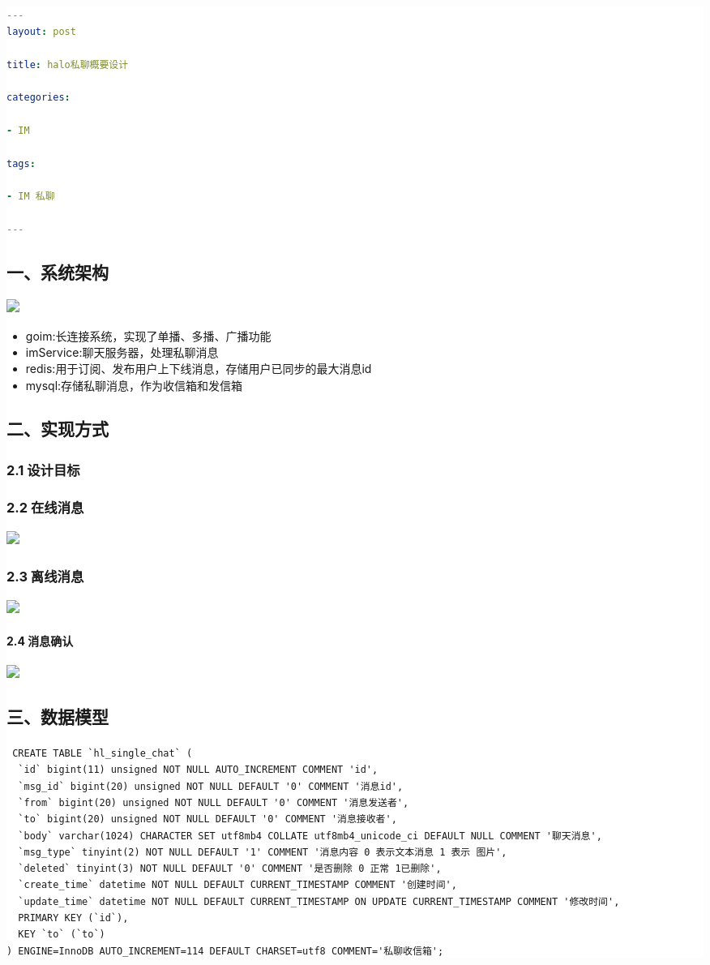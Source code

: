 ```yaml
---
layout: post

title: halo私聊概要设计

categories:

- IM

tags:

- IM 私聊

---
```


## 一、系统架构


![](https://zhangchuhu.github.io/image/halo-im.png)


* goim:长连接系统，实现了单播、多播、广播功能
* imService:聊天服务器，处理私聊消息
* redis:用于订阅、发布用户上下线消息，存储用户已同步的最大消息id
* mysql:存储私聊消息，作为收信箱和发信箱

## 二、实现方式


###  2.1 设计目标

### 2.2 在线消息

![](https://zhangchuhu.github.io/image/onlineSingleChat.png)

### 2.3 离线消息

![](https://zhangchuhu.github.io/image/SingleChatOffline.png)

#### 2.4 消息确认

![](https://zhangchuhu.github.io/image/singleChatAck.png)


## 三、数据模型
```
 CREATE TABLE `hl_single_chat` (
  `id` bigint(11) unsigned NOT NULL AUTO_INCREMENT COMMENT 'id',
  `msg_id` bigint(20) unsigned NOT NULL DEFAULT '0' COMMENT '消息id',
  `from` bigint(20) unsigned NOT NULL DEFAULT '0' COMMENT '消息发送者',
  `to` bigint(20) unsigned NOT NULL DEFAULT '0' COMMENT '消息接收者',
  `body` varchar(1024) CHARACTER SET utf8mb4 COLLATE utf8mb4_unicode_ci DEFAULT NULL COMMENT '聊天消息',
  `msg_type` tinyint(2) NOT NULL DEFAULT '1' COMMENT '消息内容 0 表示文本消息 1 表示 图片',
  `deleted` tinyint(3) NOT NULL DEFAULT '0' COMMENT '是否删除 0 正常 1已删除',
  `create_time` datetime NOT NULL DEFAULT CURRENT_TIMESTAMP COMMENT '创建时间',
  `update_time` datetime NOT NULL DEFAULT CURRENT_TIMESTAMP ON UPDATE CURRENT_TIMESTAMP COMMENT '修改时间',
  PRIMARY KEY (`id`),
  KEY `to` (`to`)
) ENGINE=InnoDB AUTO_INCREMENT=114 DEFAULT CHARSET=utf8 COMMENT='私聊收信箱';
```